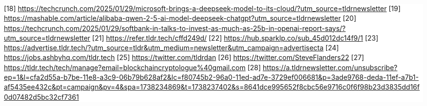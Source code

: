 [18] https://techcrunch.com/2025/01/29/microsoft-brings-a-deepseek-model-to-its-cloud/?utm_source=tldrnewsletter
[19] https://mashable.com/article/alibaba-qwen-2-5-ai-model-deepseek-chatgpt?utm_source=tldrnewsletter
[20] https://techcrunch.com/2025/01/29/softbank-in-talks-to-invest-as-much-as-25b-in-openai-report-says/?utm_source=tldrnewsletter
[21] https://refer.tldr.tech/cffd249d/
[22] https://hub.sparklp.co/sub_45d012dc14f9/1
[23] https://advertise.tldr.tech/?utm_source=tldr&utm_medium=newsletter&utm_campaign=advertisecta
[24] https://jobs.ashbyhq.com/tldr.tech
[25] https://twitter.com/tldrdan
[26] https://twitter.com/SteveFlanders22
[27] https://tldr.tech/tech/manage?email=blockchaincryptologue%40gmail.com
[28] https://a.tldrnewsletter.com/unsubscribe?ep=1&l=cfa2d55a-b7be-11e8-a3c9-06b79b628af2&lc=f80745b2-96a0-11ed-ad7e-3729ef006681&p=3ade9768-deda-11ef-a7b1-af5435ee432c&pt=campaign&pv=4&spa=1738234869&t=1738237402&s=8641dce995652f8cbc56e9716c0f6f98b23d3835dd16f0d07482d5bc32cf7361